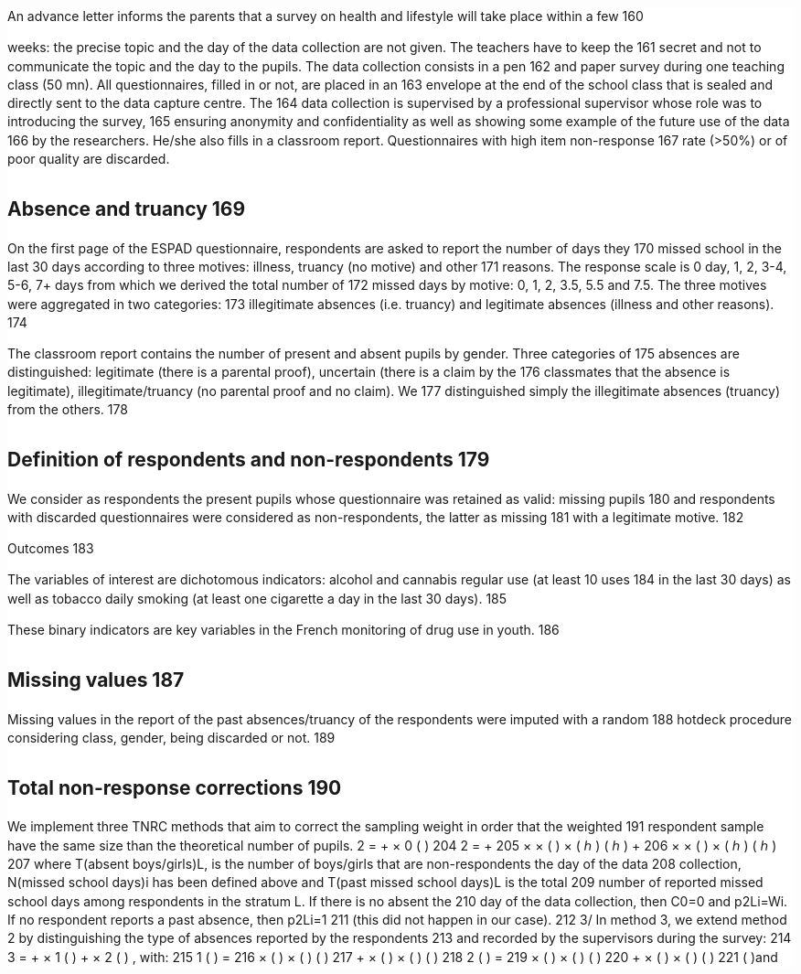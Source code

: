 An advance letter informs the parents that a survey on health and lifestyle will take place within a few 160

weeks: the precise topic and the day of the data collection are not given. The teachers have to keep the 161 secret and not to communicate the topic and the day to the pupils. The data collection consists in a pen 162 and paper survey during one teaching class (50 mn). All questionnaires, filled in or not, are placed in an 163 envelope at the end of the school class that is sealed and directly sent to the data capture centre. The 164 data collection is supervised by a professional supervisor whose role was to introducing the survey, 165 ensuring anonymity and confidentiality as well as showing some example of the future use of the data 166 by the researchers. He/she also fills in a classroom report. Questionnaires with high item non-response 167 rate (>50%) or of poor quality are discarded.


## Absence and truancy 169

On the first page of the ESPAD questionnaire, respondents are asked to report the number of days they 170 missed school in the last 30 days according to three motives: illness, truancy (no motive) and other 171 reasons. The response scale is 0 day, 1, 2, 3-4, 5-6, 7+ days from which we derived the total number of 172 missed days by motive: 0, 1, 2, 3.5, 5.5 and 7.5. The three motives were aggregated in two categories: 173 illegitimate absences (i.e. truancy) and legitimate absences (illness and other reasons). 174

The classroom report contains the number of present and absent pupils by gender. Three categories of 175 absences are distinguished: legitimate (there is a parental proof), uncertain (there is a claim by the 176 classmates that the absence is legitimate), illegitimate/truancy (no parental proof and no claim). We 177 distinguished simply the illegitimate absences (truancy) from the others. 178


## Definition of respondents and non-respondents 179

We consider as respondents the present pupils whose questionnaire was retained as valid: missing pupils 180 and respondents with discarded questionnaires were considered as non-respondents, the latter as missing 181 with a legitimate motive. 182

Outcomes 183

The variables of interest are dichotomous indicators: alcohol and cannabis regular use (at least 10 uses 184 in the last 30 days) as well as tobacco daily smoking (at least one cigarette a day in the last 30 days). 185

These binary indicators are key variables in the French monitoring of drug use in youth. 186


## Missing values 187

Missing values in the report of the past absences/truancy of the respondents were imputed with a random 188 hotdeck procedure considering class, gender, being discarded or not. 189


## Total non-response corrections 190

We implement three TNRC methods that aim to correct the sampling weight in order that the weighted 191 respondent sample have the same size than the theoretical number of pupils. 
2 = + × 0 ( ) 204 2 = + 205 × × ( ) × ( ℎ ) ( ℎ ) + 206 × × ( ) × ( ℎ ) ( ℎ ) 207
where T(absent boys/girls)L, is the number of boys/girls that are non-respondents the day of the data 208 collection, N(missed school days)i has been defined above and T(past missed school days)L is the total 209 number of reported missed school days among respondents in the stratum L. If there is no absent the 210 day of the data collection, then C0=0 and p2Li=Wi. If no respondent reports a past absence, then p2Li=1 211 (this did not happen in our case). 212 3/ In method 3, we extend method 2 by distinguishing the type of absences reported by the respondents 213 and recorded by the supervisors during the survey: 214 
3 = + × 1 ( ) + × 2 ( ) , with: 215 1 ( ) = 216 × ( ) × ( ) ( ) 217 + × ( ) × ( ) ( ) 218 2 ( ) = 219 × ( ) × ( ) ( ) 220 + × ( ) × ( ) ( ) 221 ( )and
